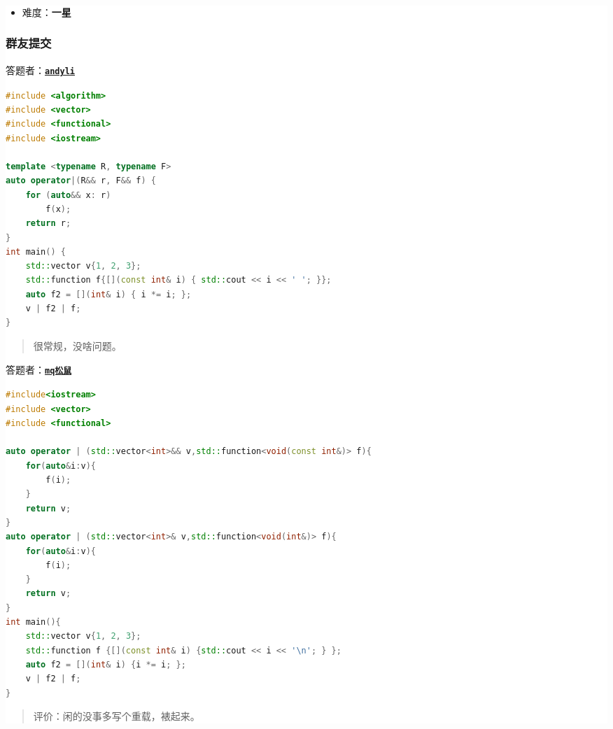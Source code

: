 - 难度：**一星**

### 群友提交

答题者：[**`andyli`**](src/群友提交/第一题/andyli.cpp)
```cpp
#include <algorithm>
#include <vector>
#include <functional>
#include <iostream>

template <typename R, typename F>
auto operator|(R&& r, F&& f) {
    for (auto&& x: r)
        f(x);
    return r;
}
int main() {
    std::vector v{1, 2, 3};
    std::function f{[](const int& i) { std::cout << i << ' '; }};
    auto f2 = [](int& i) { i *= i; };
    v | f2 | f;
}
```
>很常规，没啥问题。

答题者：[**`mq松鼠`**](src/群友提交/第一题/mq松鼠.cpp)
```cpp
#include<iostream>
#include <vector>
#include <functional>

auto operator | (std::vector<int>&& v,std::function<void(const int&)> f){
    for(auto&i:v){
        f(i);
    }
    return v;
}
auto operator | (std::vector<int>& v,std::function<void(int&)> f){
    for(auto&i:v){
        f(i);
    }
    return v;
}
int main(){
    std::vector v{1, 2, 3};
    std::function f {[](const int& i) {std::cout << i << '\n'; } };
    auto f2 = [](int& i) {i *= i; };
    v | f2 | f;
}
```
>评价：闲的没事多写个重载，裱起来。
